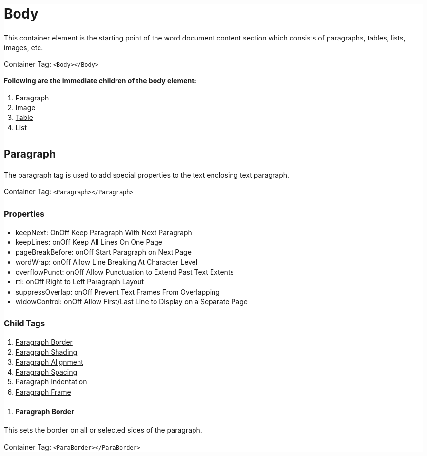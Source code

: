 # Body

This container element is the starting point of the word document content section which consists of paragraphs, tables, lists, images, etc.

Container Tag: `<Body></Body>`

**Following are the immediate children of the body element:**

1. [Paragraph](#paragraph)
2. [Image](#image)
3. [Table](#table)
4. [List](#list)

## Paragraph

The paragraph tag is used to add special properties to the text enclosing text paragraph.

Container Tag: `<Paragraph></Paragraph>`

### Properties

- keepNext: OnOff
  Keep Paragraph With Next Paragraph
- keepLines: onOff
  Keep All Lines On One Page
- pageBreakBefore: onOff
  Start Paragraph on Next Page
- wordWrap: onOff
  Allow Line Breaking At Character Level
- overflowPunct: onOff
  Allow Punctuation to Extend Past Text Extents
- rtl: onOff
  Right to Left Paragraph Layout
- suppressOverlap: onOff
  Prevent Text Frames From Overlapping
- widowControl: onOff
  Allow First/Last Line to Display on a Separate Page

### Child Tags

1. [Paragraph Border](#paragraph-border)
2. [Paragraph Shading](#paragraph-shading)
3. [Paragraph Alignment](#paragraph-alignment)
4. [Paragraph Spacing](#paragraph-spacing)
5. [Paragraph Indentation](#paragraph-indentation)
6. [Paragraph Frame](#paragraph-frame)

1) #### Paragraph Border

This sets the border on all or selected sides of the paragraph.

Container Tag: `<ParaBorder></ParaBorder>`
